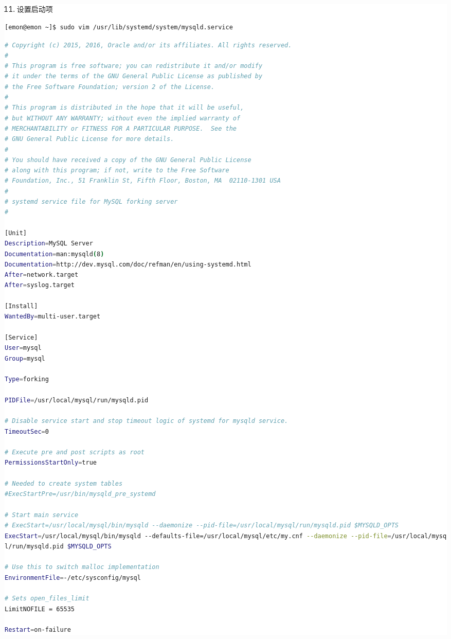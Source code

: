 11. 设置启动项

```bash
[emon@emon ~]$ sudo vim /usr/lib/systemd/system/mysqld.service
```

```bash
# Copyright (c) 2015, 2016, Oracle and/or its affiliates. All rights reserved.
#
# This program is free software; you can redistribute it and/or modify
# it under the terms of the GNU General Public License as published by
# the Free Software Foundation; version 2 of the License.
#
# This program is distributed in the hope that it will be useful,
# but WITHOUT ANY WARRANTY; without even the implied warranty of
# MERCHANTABILITY or FITNESS FOR A PARTICULAR PURPOSE.  See the
# GNU General Public License for more details.
#
# You should have received a copy of the GNU General Public License
# along with this program; if not, write to the Free Software
# Foundation, Inc., 51 Franklin St, Fifth Floor, Boston, MA  02110-1301 USA
#
# systemd service file for MySQL forking server
#

[Unit]
Description=MySQL Server
Documentation=man:mysqld(8)
Documentation=http://dev.mysql.com/doc/refman/en/using-systemd.html
After=network.target
After=syslog.target

[Install]
WantedBy=multi-user.target

[Service]
User=mysql
Group=mysql

Type=forking

PIDFile=/usr/local/mysql/run/mysqld.pid

# Disable service start and stop timeout logic of systemd for mysqld service.
TimeoutSec=0

# Execute pre and post scripts as root
PermissionsStartOnly=true

# Needed to create system tables
#ExecStartPre=/usr/bin/mysqld_pre_systemd

# Start main service
# ExecStart=/usr/local/mysql/bin/mysqld --daemonize --pid-file=/usr/local/mysql/run/mysqld.pid $MYSQLD_OPTS
ExecStart=/usr/local/mysql/bin/mysqld --defaults-file=/usr/local/mysql/etc/my.cnf --daemonize --pid-file=/usr/local/mysql/run/mysqld.pid $MYSQLD_OPTS

# Use this to switch malloc implementation
EnvironmentFile=-/etc/sysconfig/mysql

# Sets open_files_limit
LimitNOFILE = 65535

Restart=on-failure
```